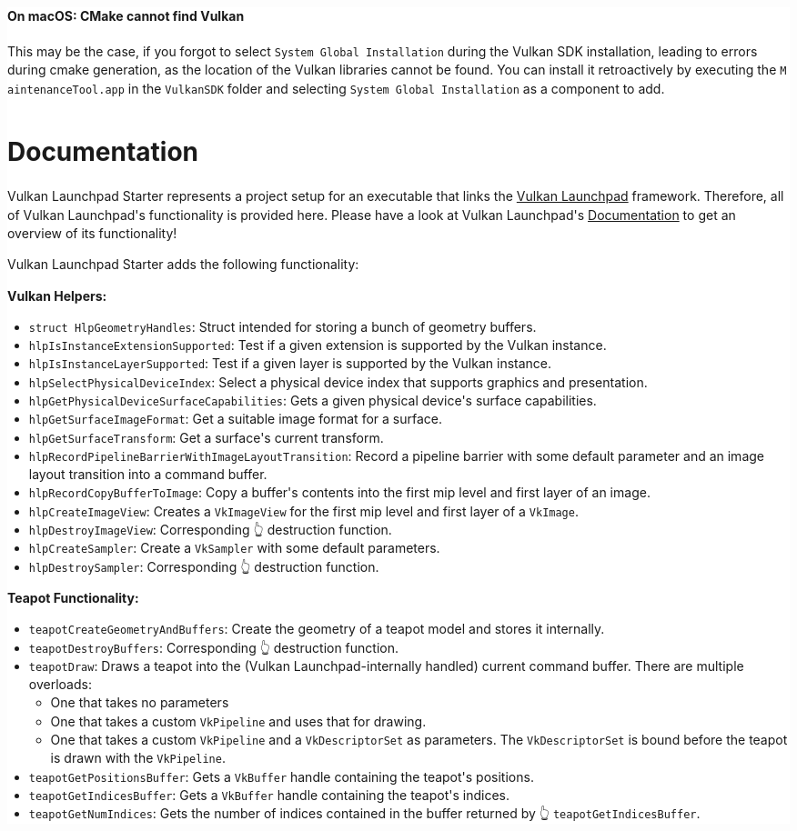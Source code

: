 #### On macOS: CMake cannot find Vulkan

This may be the case, if you forgot to select `System Global Installation` during the Vulkan SDK installation, leading to errors during cmake generation, as the location of the Vulkan libraries cannot be found. You can install it retroactively by executing the `MaintenanceTool.app` in the `VulkanSDK` folder and selecting `System Global Installation` as a component to add.

# Documentation

Vulkan Launchpad Starter represents a project setup for an executable that links the [Vulkan Launchpad](https://github.com/cg-tuwien/VulkanLaunchpad) framework. Therefore, all of Vulkan Launchpad's functionality is provided here. Please have a look at Vulkan Launchpad's [Documentation](https://github.com/cg-tuwien/VulkanLaunchpad#documentation) to get an overview of its functionality!

Vulkan Launchpad Starter adds the following functionality:

**Vulkan Helpers:**      
- `struct HlpGeometryHandles`: Struct intended for storing a bunch of geometry buffers.
- `hlpIsInstanceExtensionSupported`: Test if a given extension is supported by the Vulkan instance.
- `hlpIsInstanceLayerSupported`: Test if a given layer is supported by the Vulkan instance.
- `hlpSelectPhysicalDeviceIndex`: Select a physical device index that supports graphics and presentation.
- `hlpGetPhysicalDeviceSurfaceCapabilities`: Gets a given physical device's surface capabilities.
- `hlpGetSurfaceImageFormat`: Get a suitable image format for a surface.
- `hlpGetSurfaceTransform`: Get a surface's current transform.
- `hlpRecordPipelineBarrierWithImageLayoutTransition`: Record a pipeline barrier with some default parameter and an image layout transition into a command buffer.
- `hlpRecordCopyBufferToImage`: Copy a buffer's contents into the first mip level and first layer of an image.
- `hlpCreateImageView`: Creates a `VkImageView` for the first mip level and first layer of a `VkImage`.
- `hlpDestroyImageView`: Corresponding :point_up_2: destruction function.
- `hlpCreateSampler`: Create a `VkSampler` with some default parameters.
- `hlpDestroySampler`: Corresponding :point_up_2: destruction function.

**Teapot Functionality:**    
- `teapotCreateGeometryAndBuffers`: Create the geometry of a teapot model and stores it internally.
- `teapotDestroyBuffers`: Corresponding :point_up_2: destruction function.
- `teapotDraw`: Draws a teapot into the (Vulkan Launchpad-internally handled) current command buffer. 
    There are multiple overloads:
    - One that takes no parameters
    - One that takes a custom `VkPipeline` and uses that for drawing.
    - One that takes a custom `VkPipeline` and a `VkDescriptorSet` as parameters. The `VkDescriptorSet` is bound before the teapot is drawn with the `VkPipeline`.
- `teapotGetPositionsBuffer`: Gets a `VkBuffer` handle containing the teapot's positions.
- `teapotGetIndicesBuffer`: Gets a `VkBuffer` handle containing the teapot's indices.
- `teapotGetNumIndices`: Gets the number of indices contained in the buffer returned by :point_up_2: `teapotGetIndicesBuffer`.
